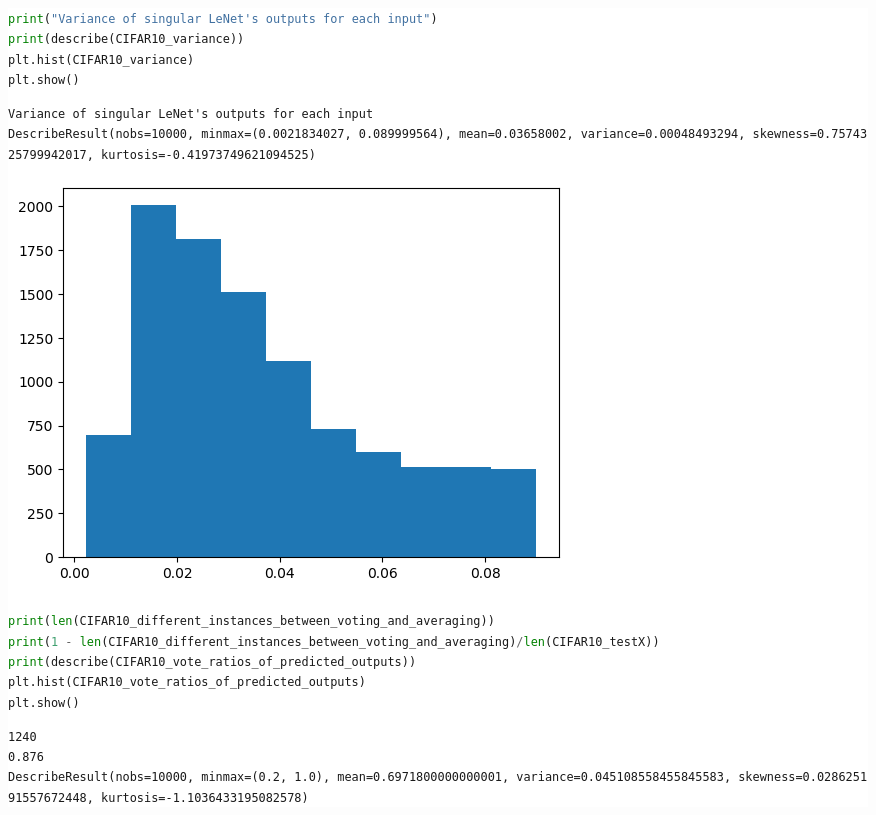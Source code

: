 

```python
print("Variance of singular LeNet's outputs for each input")
print(describe(CIFAR10_variance))
plt.hist(CIFAR10_variance)
plt.show()
```

    Variance of singular LeNet's outputs for each input
    DescribeResult(nobs=10000, minmax=(0.0021834027, 0.089999564), mean=0.03658002, variance=0.00048493294, skewness=0.7574325799942017, kurtosis=-0.41973749621094525)



![png](output_44_1.png)



```python
print(len(CIFAR10_different_instances_between_voting_and_averaging))
print(1 - len(CIFAR10_different_instances_between_voting_and_averaging)/len(CIFAR10_testX))
print(describe(CIFAR10_vote_ratios_of_predicted_outputs))
plt.hist(CIFAR10_vote_ratios_of_predicted_outputs)
plt.show()
```

    1240
    0.876
    DescribeResult(nobs=10000, minmax=(0.2, 1.0), mean=0.6971800000000001, variance=0.045108558455845583, skewness=0.028625191557672448, kurtosis=-1.1036433195082578)


